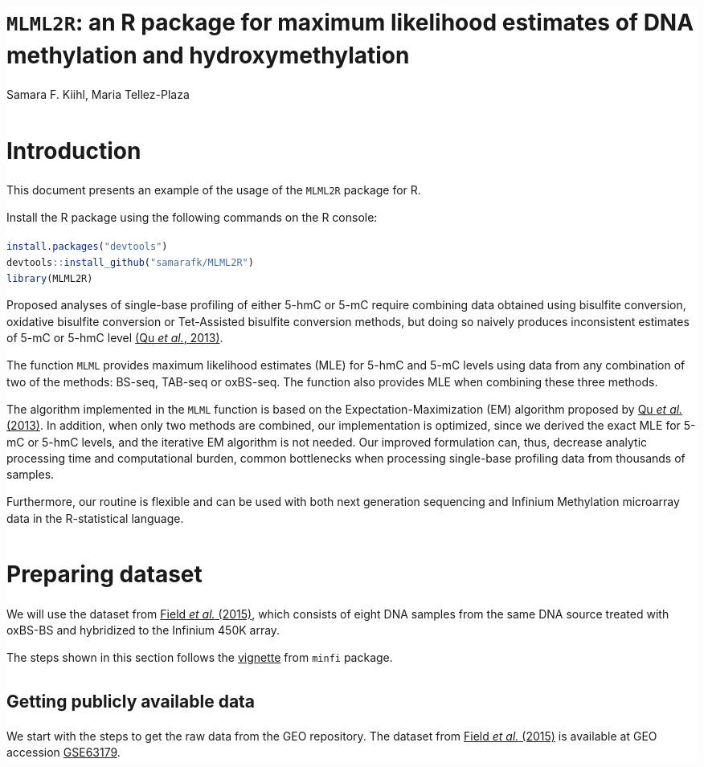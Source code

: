 # `MLML2R`: an R package for maximum likelihood estimates of DNA methylation and hydroxymethylation
Samara F. Kiihl, Maria Tellez-Plaza  


# Introduction


This document presents an example of the usage of the `MLML2R` package for R.

Install the R package using the following commands on the R console:


```r
install.packages("devtools")
devtools::install_github("samarafk/MLML2R")
library(MLML2R)
```


Proposed analyses of single-base profiling of either 5-hmC or 5-mC require combining data obtained using bisulfite conversion, oxidative bisulfite conversion or Tet-Assisted bisulfite conversion methods, but doing so naively produces inconsistent estimates of 5-mC or 5-hmC level [(Qu *et al.*, 2013)](https://www.ncbi.nlm.nih.gov/pmc/articles/PMC3789553/). 


The function `MLML` provides maximum likelihood estimates (MLE) for 5-hmC and 5-mC levels using data from any combination of two of the methods: BS-seq, TAB-seq or oxBS-seq. The function also provides MLE when combining these three methods.

The algorithm implemented in the `MLML` function is based on the Expectation-Maximization (EM) algorithm proposed by [Qu *et al.* (2013)](https://www.ncbi.nlm.nih.gov/pmc/articles/PMC3789553/). In addition, when only two methods are combined, our implementation is optimized, since we derived the exact MLE for 5-mC or 5-hmC levels, and the iterative EM algorithm is not needed. Our improved formulation can, thus, decrease analytic processing time and computational burden, common bottlenecks when processing single-base profiling data from thousands of samples.

Furthermore, our routine is flexible and can be used with both next generation sequencing and Infinium Methylation microarray data in the R-statistical language.



# Preparing dataset

We will use the dataset from [Field *et al.* (2015)](https://doi.org/10.1371/journal.pone.0118202), which consists of eight DNA samples from the same DNA source treated with oxBS-BS and hybridized to the Infinium 450K array.

The steps shown in this section follows the [vignette](https://kasperdanielhansen.github.io/genbioconductor/html/minfi.html) from `minfi` package.

## Getting publicly available data

We start with the steps to get the raw data from the GEO repository.
The dataset from [Field *et al.* (2015)](https://doi.org/10.1371/journal.pone.0118202) is available at GEO accession [GSE63179](https://www.ncbi.nlm.nih.gov/geo/query/acc.cgi?acc=GSE63179).
